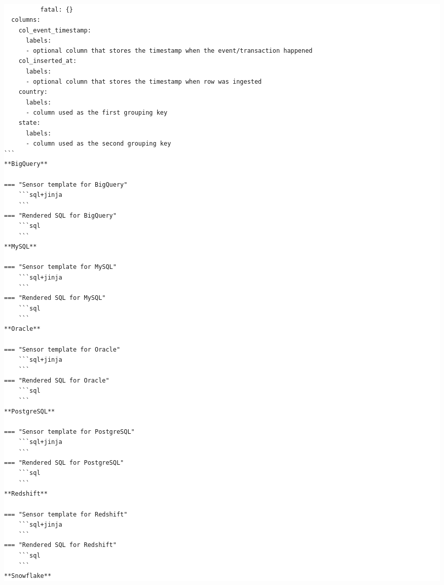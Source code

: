               fatal: {}
      columns:
        col_event_timestamp:
          labels:
          - optional column that stores the timestamp when the event/transaction happened
        col_inserted_at:
          labels:
          - optional column that stores the timestamp when row was ingested
        country:
          labels:
          - column used as the first grouping key
        state:
          labels:
          - column used as the second grouping key
    ```  
    **BigQuery**  
      
    === "Sensor template for BigQuery"
        ```sql+jinja
        ```
    === "Rendered SQL for BigQuery"
        ```sql
        ```
    **MySQL**  
      
    === "Sensor template for MySQL"
        ```sql+jinja
        ```
    === "Rendered SQL for MySQL"
        ```sql
        ```
    **Oracle**  
      
    === "Sensor template for Oracle"
        ```sql+jinja
        ```
    === "Rendered SQL for Oracle"
        ```sql
        ```
    **PostgreSQL**  
      
    === "Sensor template for PostgreSQL"
        ```sql+jinja
        ```
    === "Rendered SQL for PostgreSQL"
        ```sql
        ```
    **Redshift**  
      
    === "Sensor template for Redshift"
        ```sql+jinja
        ```
    === "Rendered SQL for Redshift"
        ```sql
        ```
    **Snowflake**  
      